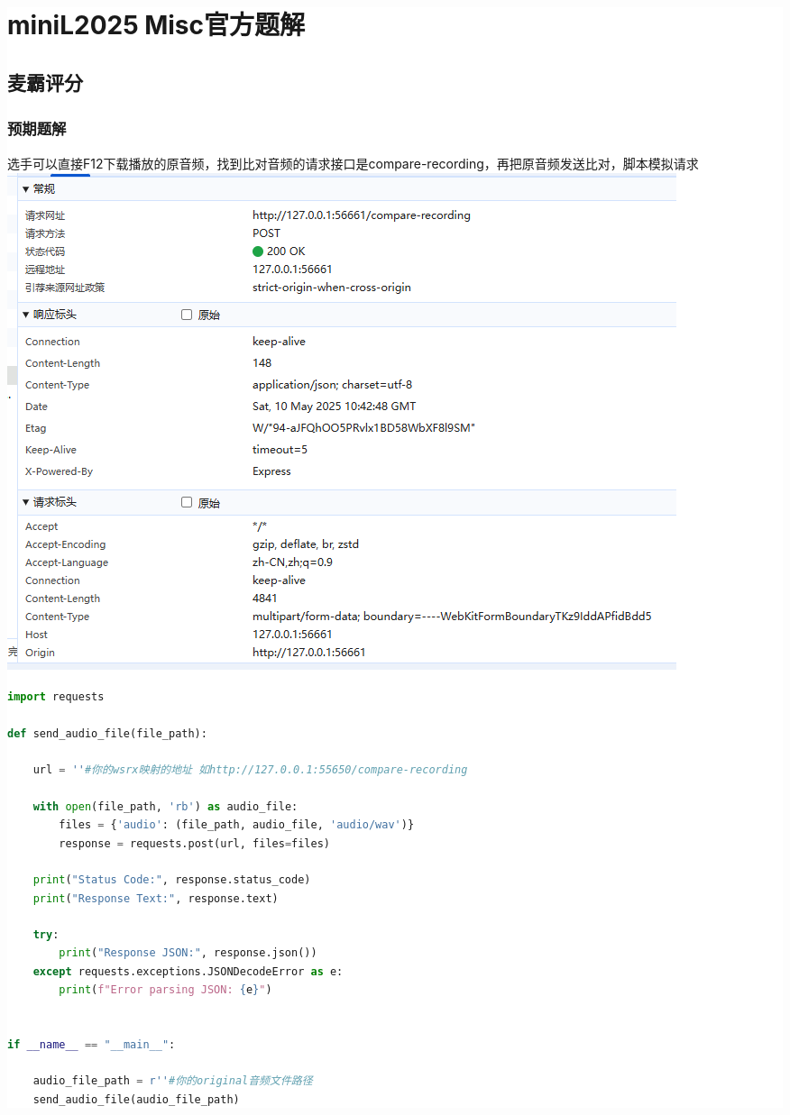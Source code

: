 # miniL2025 Misc官方题解

## 麦霸评分

### 预期题解

选手可以直接F12下载播放的原音频，找到比对音频的请求接口是compare-recording，再把原音频发送比对，脚本模拟请求
![alt text](photos/image-1.png)

```python
import requests

def send_audio_file(file_path):

    url = ''#你的wsrx映射的地址 如http://127.0.0.1:55650/compare-recording

    with open(file_path, 'rb') as audio_file:
        files = {'audio': (file_path, audio_file, 'audio/wav')}
        response = requests.post(url, files=files)

    print("Status Code:", response.status_code)
    print("Response Text:", response.text)

    try:
        print("Response JSON:", response.json())
    except requests.exceptions.JSONDecodeError as e:
        print(f"Error parsing JSON: {e}")


if __name__ == "__main__":

    audio_file_path = r''#你的original音频文件路径
    send_audio_file(audio_file_path)
```